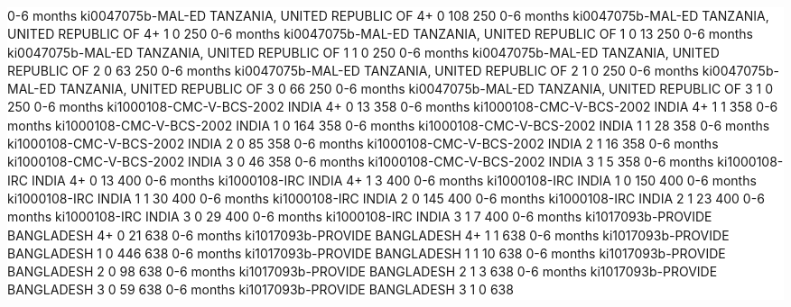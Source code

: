 0-6 months    ki0047075b-MAL-ED          TANZANIA, UNITED REPUBLIC OF   4+                0      108     250
0-6 months    ki0047075b-MAL-ED          TANZANIA, UNITED REPUBLIC OF   4+                1        0     250
0-6 months    ki0047075b-MAL-ED          TANZANIA, UNITED REPUBLIC OF   1                 0       13     250
0-6 months    ki0047075b-MAL-ED          TANZANIA, UNITED REPUBLIC OF   1                 1        0     250
0-6 months    ki0047075b-MAL-ED          TANZANIA, UNITED REPUBLIC OF   2                 0       63     250
0-6 months    ki0047075b-MAL-ED          TANZANIA, UNITED REPUBLIC OF   2                 1        0     250
0-6 months    ki0047075b-MAL-ED          TANZANIA, UNITED REPUBLIC OF   3                 0       66     250
0-6 months    ki0047075b-MAL-ED          TANZANIA, UNITED REPUBLIC OF   3                 1        0     250
0-6 months    ki1000108-CMC-V-BCS-2002   INDIA                          4+                0       13     358
0-6 months    ki1000108-CMC-V-BCS-2002   INDIA                          4+                1        1     358
0-6 months    ki1000108-CMC-V-BCS-2002   INDIA                          1                 0      164     358
0-6 months    ki1000108-CMC-V-BCS-2002   INDIA                          1                 1       28     358
0-6 months    ki1000108-CMC-V-BCS-2002   INDIA                          2                 0       85     358
0-6 months    ki1000108-CMC-V-BCS-2002   INDIA                          2                 1       16     358
0-6 months    ki1000108-CMC-V-BCS-2002   INDIA                          3                 0       46     358
0-6 months    ki1000108-CMC-V-BCS-2002   INDIA                          3                 1        5     358
0-6 months    ki1000108-IRC              INDIA                          4+                0       13     400
0-6 months    ki1000108-IRC              INDIA                          4+                1        3     400
0-6 months    ki1000108-IRC              INDIA                          1                 0      150     400
0-6 months    ki1000108-IRC              INDIA                          1                 1       30     400
0-6 months    ki1000108-IRC              INDIA                          2                 0      145     400
0-6 months    ki1000108-IRC              INDIA                          2                 1       23     400
0-6 months    ki1000108-IRC              INDIA                          3                 0       29     400
0-6 months    ki1000108-IRC              INDIA                          3                 1        7     400
0-6 months    ki1017093b-PROVIDE         BANGLADESH                     4+                0       21     638
0-6 months    ki1017093b-PROVIDE         BANGLADESH                     4+                1        1     638
0-6 months    ki1017093b-PROVIDE         BANGLADESH                     1                 0      446     638
0-6 months    ki1017093b-PROVIDE         BANGLADESH                     1                 1       10     638
0-6 months    ki1017093b-PROVIDE         BANGLADESH                     2                 0       98     638
0-6 months    ki1017093b-PROVIDE         BANGLADESH                     2                 1        3     638
0-6 months    ki1017093b-PROVIDE         BANGLADESH                     3                 0       59     638
0-6 months    ki1017093b-PROVIDE         BANGLADESH                     3                 1        0     638